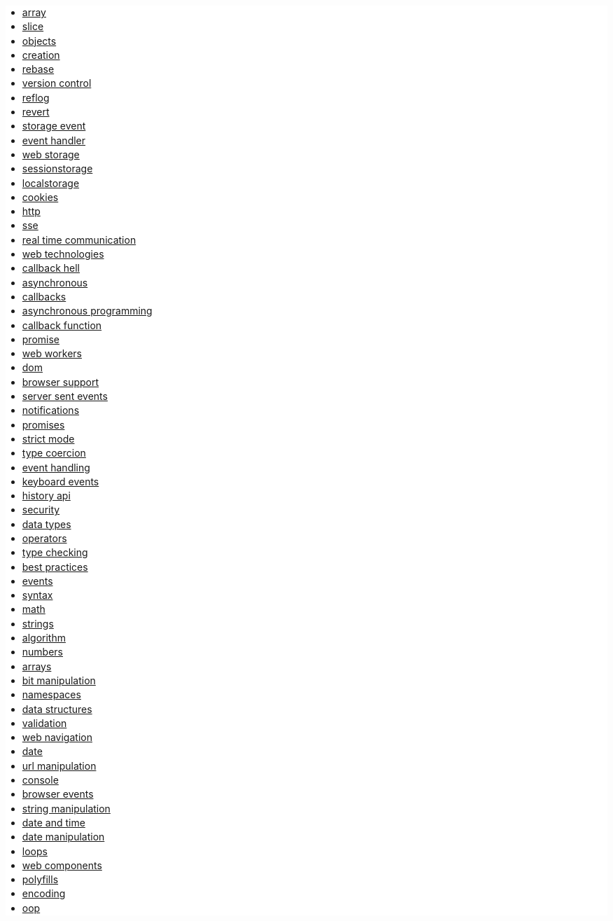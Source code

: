 - [array](./theme/array)
- [slice](./theme/slice)
- [objects](./theme/objects)
- [creation](./theme/creation)
- [rebase](./theme/rebase)
- [version control](./theme/version_control)
- [reflog](./theme/reflog)
- [revert](./theme/revert)
- [storage event](./theme/storage_event)
- [event handler](./theme/event_handler)
- [web storage](./theme/web_storage)
- [sessionstorage](./theme/sessionstorage)
- [localstorage](./theme/localstorage)
- [cookies](./theme/cookies)
- [http](./theme/http)
- [sse](./theme/sse)
- [real time communication](./theme/real_time_communication)
- [web technologies](./theme/web_technologies)
- [callback hell](./theme/callback_hell)
- [asynchronous](./theme/asynchronous)
- [callbacks](./theme/callbacks)
- [asynchronous programming](./theme/asynchronous_programming)
- [callback function](./theme/callback_function)
- [promise](./theme/promise)
- [web workers](./theme/web_workers)
- [dom](./theme/dom)
- [browser support](./theme/browser_support)
- [server sent events](./theme/server_sent_events)
- [notifications](./theme/notifications)
- [promises](./theme/promises)
- [strict mode](./theme/strict_mode)
- [type coercion](./theme/type_coercion)
- [event handling](./theme/event_handling)
- [keyboard events](./theme/keyboard_events)
- [history api](./theme/history_api)
- [security](./theme/security)
- [data types](./theme/data_types)
- [operators](./theme/operators)
- [type checking](./theme/type_checking)
- [best practices](./theme/best_practices)
- [events](./theme/events)
- [syntax](./theme/syntax)
- [math](./theme/math)
- [strings](./theme/strings)
- [algorithm](./theme/algorithm)
- [numbers](./theme/numbers)
- [arrays](./theme/arrays)
- [bit manipulation](./theme/bit_manipulation)
- [namespaces](./theme/namespaces)
- [data structures](./theme/data_structures)
- [validation](./theme/validation)
- [web navigation](./theme/web_navigation)
- [date](./theme/date)
- [url manipulation](./theme/url_manipulation)
- [console](./theme/console)
- [browser events](./theme/browser_events)
- [string manipulation](./theme/string_manipulation)
- [date and time](./theme/date_and_time)
- [date manipulation](./theme/date_manipulation)
- [loops](./theme/loops)
- [web components](./theme/web_components)
- [polyfills](./theme/polyfills)
- [encoding](./theme/encoding)
- [oop](./theme/oop)